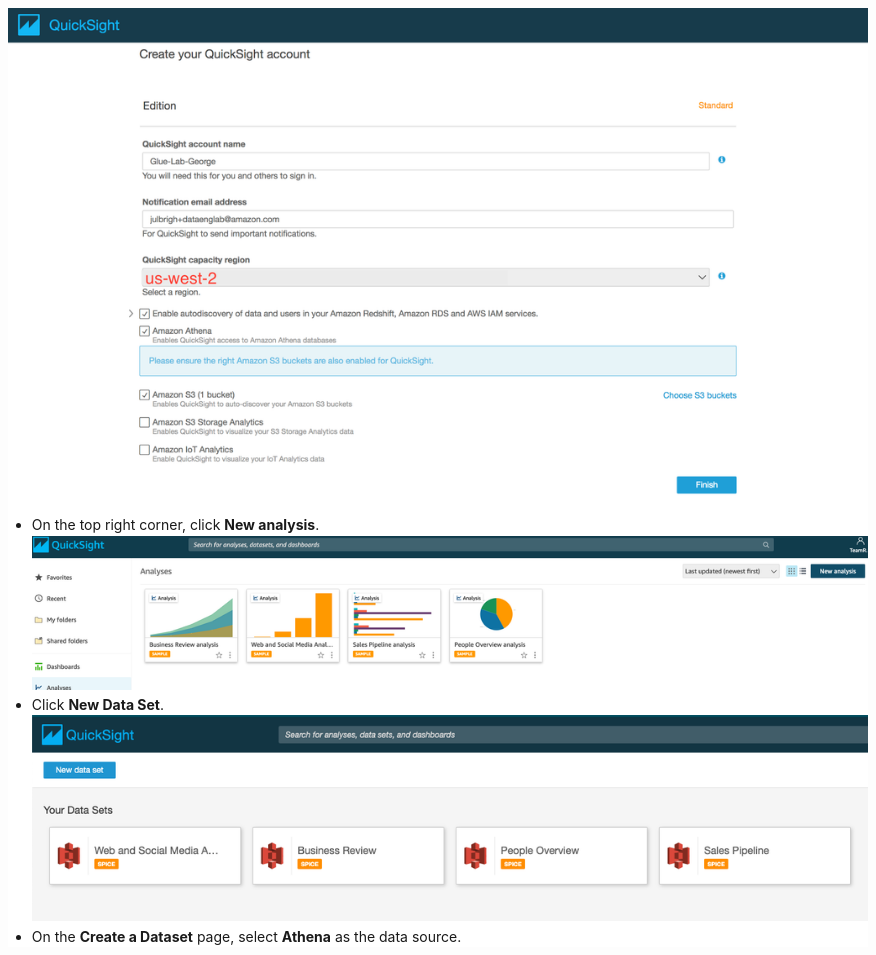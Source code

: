 ![main_arch](./images/qs-5.png)


* On the top right corner, click **New analysis**. 
![main_arch](./images/qs-6.png)
* Click **New Data Set**.
![main_arch](./images/qs-7.png)
* On the **Create a Dataset** page, select **Athena** as the data source.  